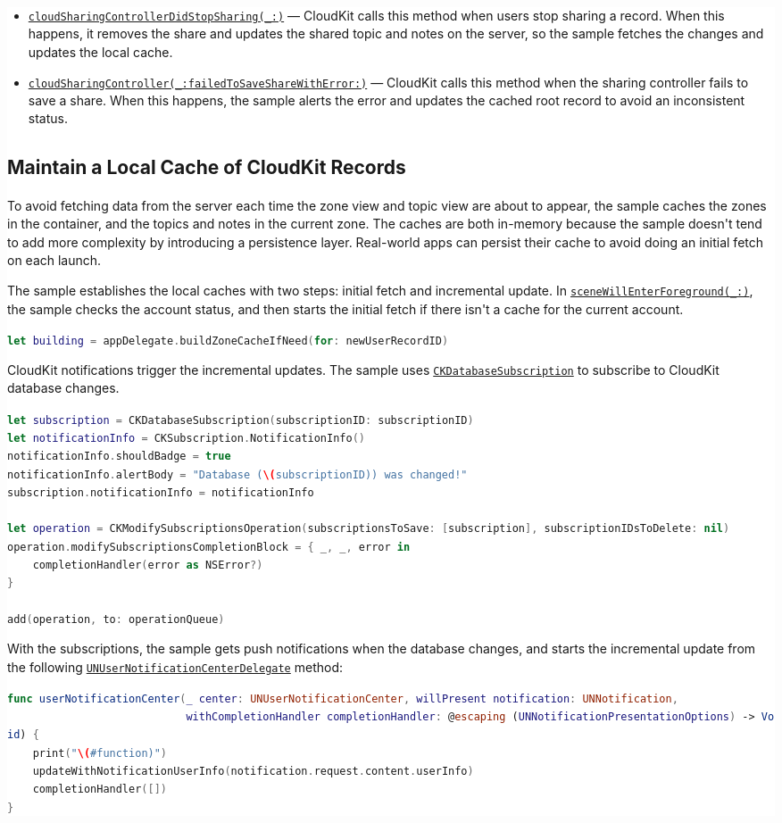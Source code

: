 - [`cloudSharingControllerDidStopSharing(_:)`](https://developer.apple.com/documentation/uikit/uicloudsharingcontrollerdelegate/1649604-cloudsharingcontrollerdidstopsha) — 
CloudKit calls this method when users stop sharing a record. When this happens, it removes the share and updates the shared topic and notes on the server, so the sample fetches the changes and updates the local cache.

- [`cloudSharingController(_:failedToSaveShareWithError:)`](https://developer.apple.com/documentation/uikit/uicloudsharingcontrollerdelegate/1649606-cloudsharingcontroller) — 
CloudKit calls this method when the sharing controller fails to save a share. When this happens, the sample alerts the error and updates the cached root record to avoid an inconsistent status.

## Maintain a Local Cache of CloudKit Records 
To avoid fetching data from the server each time the zone view and topic view are about to appear, the sample caches the zones in the container, and the topics and notes in the current zone. The caches are both in-memory because the sample doesn't tend to add more complexity by introducing a persistence layer. Real-world apps can persist their cache to avoid doing an initial fetch on each launch.

The sample establishes the local caches with two steps: initial fetch and incremental update. In [`sceneWillEnterForeground(_:)`](https://developer.apple.com/documentation/uikit/uiscenedelegate/3197918-scenewillenterforeground), the sample checks the account status, and then starts the initial fetch if there isn't a cache for the current account.

``` swift
let building = appDelegate.buildZoneCacheIfNeed(for: newUserRecordID)
```

CloudKit notifications trigger the incremental updates. The sample uses [`CKDatabaseSubscription`](https://developer.apple.com/documentation/cloudkit/ckdatabasesubscription) to subscribe to CloudKit database changes. 

``` swift
let subscription = CKDatabaseSubscription(subscriptionID: subscriptionID)
let notificationInfo = CKSubscription.NotificationInfo()
notificationInfo.shouldBadge = true
notificationInfo.alertBody = "Database (\(subscriptionID)) was changed!"
subscription.notificationInfo = notificationInfo

let operation = CKModifySubscriptionsOperation(subscriptionsToSave: [subscription], subscriptionIDsToDelete: nil)
operation.modifySubscriptionsCompletionBlock = { _, _, error in
    completionHandler(error as NSError?)
}

add(operation, to: operationQueue)
```

With the subscriptions, the sample gets push notifications when the database changes, and starts the incremental update from the following [`UNUserNotificationCenterDelegate`](https://developer.apple.com/documentation/usernotifications/unusernotificationcenterdelegate) method: 

``` swift
func userNotificationCenter(_ center: UNUserNotificationCenter, willPresent notification: UNNotification,
                            withCompletionHandler completionHandler: @escaping (UNNotificationPresentationOptions) -> Void) {
    print("\(#function)")
    updateWithNotificationUserInfo(notification.request.content.userInfo)
    completionHandler([])
}
```
